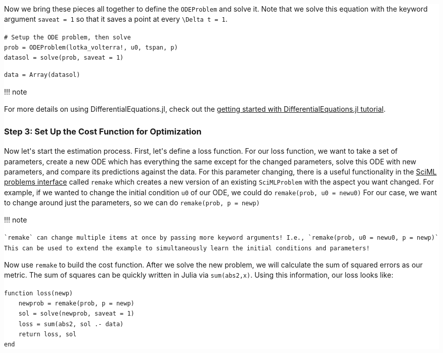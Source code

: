 Now we bring these pieces all together to define the `ODEProblem` and solve it. Note that we solve
this equation with the keyword argument `saveat = 1` so that it saves a point at every ``\Delta t = 1``.

```@example odefit
# Setup the ODE problem, then solve
prob = ODEProblem(lotka_volterra!, u0, tspan, p)
datasol = solve(prob, saveat = 1)
```

```@example odefit
data = Array(datasol)
```

!!! note
    

For more details on using DifferentialEquations.jl, check out the
[getting started with DifferentialEquations.jl tutorial](https://docs.sciml.ai/DiffEqDocs/stable/getting_started/).

### Step 3: Set Up the Cost Function for Optimization

Now let's start the estimation process. First, let's define a loss function. For our loss function, we want to
take a set of parameters, create a new ODE which has everything the same except for the changed parameters,
solve this ODE with new parameters, and compare its predictions against the data. For this parameter changing,
there is a useful functionality in the
[SciML problems interface](https://docs.sciml.ai/DiffEqDocs/stable/basics/problem/#Modification-of-problem-types)
called `remake` which creates a new version of an existing `SciMLProblem` with the aspect you want changed.
For example, if we wanted to change the initial condition `u0` of our ODE, we could do `remake(prob, u0 = newu0)`
For our case, we want to change around just the parameters, so we can do `remake(prob, p = newp)`

!!! note
    
    `remake` can change multiple items at once by passing more keyword arguments! I.e., `remake(prob, u0 = newu0, p = newp)`
    This can be used to extend the example to simultaneously learn the initial conditions and parameters!

Now use `remake` to build the cost function. After we solve the new problem, we will calculate the sum of squared errors
as our metric. The sum of squares can be quickly written in Julia via `sum(abs2,x)`. Using this information, our loss
looks like:

```@example odefit
function loss(newp)
    newprob = remake(prob, p = newp)
    sol = solve(newprob, saveat = 1)
    loss = sum(abs2, sol .- data)
    return loss, sol
end
```
